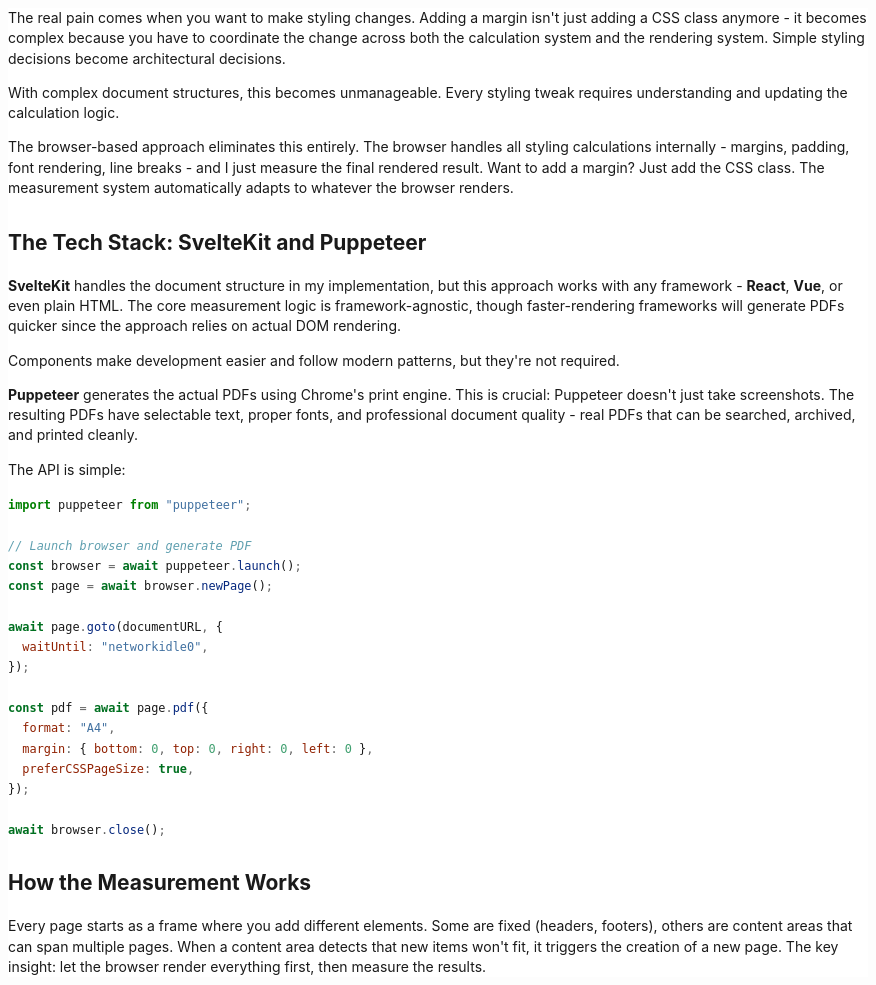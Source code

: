 The real pain comes when you want to make styling changes. Adding a margin isn't just adding a CSS class anymore - it becomes complex because you have to coordinate the change across both the calculation system and the rendering system. Simple styling decisions become architectural decisions.

With complex document structures, this becomes unmanageable. Every styling tweak requires understanding and updating the calculation logic.

The browser-based approach eliminates this entirely. The browser handles all styling calculations internally - margins, padding, font rendering, line breaks - and I just measure the final rendered result. Want to add a margin? Just add the CSS class. The measurement system automatically adapts to whatever the browser renders.

## The Tech Stack: SvelteKit and Puppeteer

**SvelteKit** handles the document structure in my implementation, but this approach works with any framework - **React**, **Vue**, or even plain HTML. The core measurement logic is framework-agnostic, though faster-rendering frameworks will generate PDFs quicker since the approach relies on actual DOM rendering.

Components make development easier and follow modern patterns, but they're not required.

**Puppeteer** generates the actual PDFs using Chrome's print engine. This is crucial: Puppeteer doesn't just take screenshots. The resulting PDFs have selectable text, proper fonts, and professional document quality - real PDFs that can be searched, archived, and printed cleanly.

The API is simple:

```javascript
import puppeteer from "puppeteer";

// Launch browser and generate PDF
const browser = await puppeteer.launch();
const page = await browser.newPage();

await page.goto(documentURL, {
  waitUntil: "networkidle0",
});

const pdf = await page.pdf({
  format: "A4",
  margin: { bottom: 0, top: 0, right: 0, left: 0 },
  preferCSSPageSize: true,
});

await browser.close();
```

## How the Measurement Works

Every page starts as a frame where you add different elements. Some are fixed (headers, footers), others are content areas that can span multiple pages. When a content area detects that new items won't fit, it triggers the creation of a new page. The key insight: let the browser render everything first, then measure the results.
